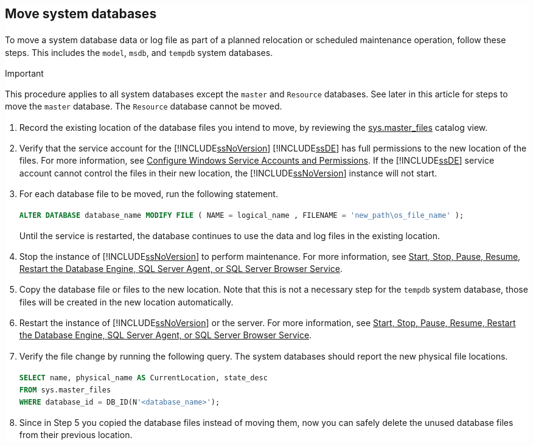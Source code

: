 ## <a name="Planned"></a> Move system databases

 To move a system database data or log file as part of a planned relocation or scheduled maintenance operation, follow these steps. This includes the `model`, `msdb`, and `tempdb` system databases.
 
 > [!IMPORTANT]
 > This procedure applies to all system databases except the `master` and `Resource` databases. See later in this article for steps to move the `master` database. The `Resource` database cannot be moved. 
  
1.  Record the existing location of the database files you intend to move, by reviewing the [sys.master_files](../../relational-databases/system-catalog-views/sys-master-files-transact-sql.md) catalog view. 

2.  Verify that the service account for the [!INCLUDE[ssNoVersion](../../includes/ssnoversion-md.md)] [!INCLUDE[ssDE](../../includes/ssde-md.md)] has full permissions to the new location of the files. For more information, see [Configure Windows Service Accounts and Permissions](../../database-engine/configure-windows/configure-windows-service-accounts-and-permissions.md). If the [!INCLUDE[ssDE](../../includes/ssde-md.md)] service account cannot control the files in their new location, the [!INCLUDE[ssNoVersion](../../includes/ssnoversion-md.md)] instance will not start.

4.  For each database file to be moved, run the following statement.  
  
    ```sql  
    ALTER DATABASE database_name MODIFY FILE ( NAME = logical_name , FILENAME = 'new_path\os_file_name' );
    ```  
    
    Until the service is restarted, the database continues to use the data and log files in the existing location.  

    
4.  Stop the instance of [!INCLUDE[ssNoVersion](../../includes/ssnoversion-md.md)] to perform maintenance. For more information, see [Start, Stop, Pause, Resume, Restart the Database Engine, SQL Server Agent, or SQL Server Browser Service](../../database-engine/configure-windows/start-stop-pause-resume-restart-sql-server-services.md).  

5.  Copy the database file or files to the new location. Note that this is not a necessary step for the `tempdb` system database, those files will be created in the new location automatically.

6.  Restart the instance of [!INCLUDE[ssNoVersion](../../includes/ssnoversion-md.md)] or the server. For more information, see [Start, Stop, Pause, Resume, Restart the Database Engine, SQL Server Agent, or SQL Server Browser Service](../../database-engine/configure-windows/start-stop-pause-resume-restart-sql-server-services.md).  
  
7.  Verify the file change by running the following query. The system databases should report the new physical file locations.
  
    ```sql  
    SELECT name, physical_name AS CurrentLocation, state_desc  
    FROM sys.master_files  
    WHERE database_id = DB_ID(N'<database_name>');  
    ```  
    
8. Since in Step 5 you copied the database files instead of moving them, now you can safely delete the unused database files from their previous location. 

